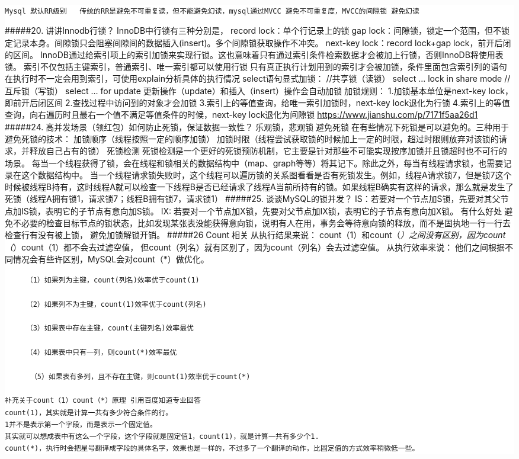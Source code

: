 	Mysql 默认RR级别   传统的RR是避免不可重复读，但不能避免幻读，mysql通过MVCC 避免不可重复度，MVCC的间隙锁 避免幻读
#####20.	讲讲Innodb行锁？
	InnoDB中行锁有三种分别是，
	record lock：单个行记录上的锁
	gap lock：间隙锁，锁定一个范围，但不锁定记录本身。间隙锁只会阻塞间隙间的数据插入(insert)。多个间隙锁获取操作不冲突。
	next-key lock：record lock+gap lock，前开后闭的区间。
	InnoDB通过给索引项上的索引加锁来实现行锁。这也意味着只有通过索引条件检索数据才会被加上行锁，否则InnoDB将使用表锁。
	索引不仅包括主键索引，普通索引、唯一索引都可以使用行锁
	只有真正执行计划用到的索引才会被加锁，条件里面包含索引列的语句在执行时不一定会用到索引，可使用explain分析具体的执行情况
	select语句显式加锁：
	//共享锁（读锁） select ... lock in share mode
	//互斥锁（写锁） select ... for update
	更新操作（update）和插入（insert）操作会自动加锁
	加锁规则：
	1.加锁基本单位是next-key lock，即前开后闭区间
	2.查找过程中访问到的对象才会加锁
	3.索引上的等值查询，给唯一索引加锁时，next-key lock退化为行锁
	4.索引上的等值查询，向右遍历时且最右一个值不满足等值条件的时候，next-key lock退化为间隙锁
	https://www.jianshu.com/p/7171f5aa26d1
#####24.	高并发场景（领红包）如何防止死锁，保证数据一致性？
	乐观锁，悲观锁
	避免死锁
	在有些情况下死锁是可以避免的。三种用于避免死锁的技术：
	加锁顺序（线程按照一定的顺序加锁）
	加锁时限（线程尝试获取锁的时候加上一定的时限，超过时限则放弃对该锁的请求，并释放自己占有的锁）
	死锁检测
	死锁检测是一个更好的死锁预防机制，它主要是针对那些不可能实现按序加锁并且锁超时也不可行的场景。
	每当一个线程获得了锁，会在线程和锁相关的数据结构中（map、graph等等）将其记下。除此之外，每当有线程请求锁，也需要记录在这个数据结构中。
	当一个线程请求锁失败时，这个线程可以遍历锁的关系图看看是否有死锁发生。例如，线程A请求锁7，但是锁7这个时候被线程B持有，这时线程A就可以检查一下线程B是否已经请求了线程A当前所持有的锁。如果线程B确实有这样的请求，那么就是发生了死锁（线程A拥有锁1，请求锁7；线程B拥有锁7，请求锁1）
#####25.	谈谈MySQL的锁并发？
	IS：若要对一个节点加S锁，先要对其父节点加IS锁，表明它的子节点有意向加S锁。
	IX: 若要对一个节点加X锁，先要对父节点加IX锁，表明它的子节点有意向加X锁。
	有什么好处
	避免不必要的检查目标节点的锁状态，比如发现某张表没能获得意向锁，说明有人在用，事务会等待意向锁的释放，而不是固执地一行一行去检查行有没有被上锁， 避免加锁解锁开销。
#####26 Count 相关
	从执行结果来说：
	count（1）和count（*）之间没有区别，因为count（*）count（1）都不会去过滤空值，
	但count（列名）就有区别了，因为count（列名）会去过滤空值。
	从执行效率来说：
	 他们之间根据不同情况会有些许区别，MySQL会对count（*）做优化。

         （1）如果列为主键，count(列名)效率优于count(1)  

         （2）如果列不为主键，count(1)效率优于count(列名)  

         （3）如果表中存在主键，count(主键列名)效率最优  

         （4）如果表中只有一列，则count(*)效率最优  

          （5）如果表有多列，且不存在主键，则count(1)效率优于count(*)

	补充关于count（1）count（*）原理 引用百度知道专业回答
	count(1)，其实就是计算一共有多少符合条件的行。
	1并不是表示第一个字段，而是表示一个固定值。
	其实就可以想成表中有这么一个字段，这个字段就是固定值1，count(1)，就是计算一共有多少个1.
	count(*)，执行时会把星号翻译成字段的具体名字，效果也是一样的，不过多了一个翻译的动作，比固定值的方式效率稍微低一些。
